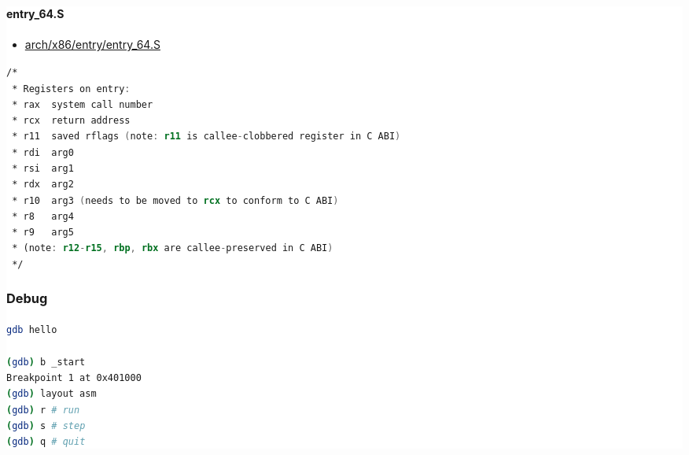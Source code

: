 #### entry_64.S

- [arch/x86/entry/entry_64.S](https://github.com/torvalds/linux/blob/master/arch/x86/entry/entry_64.S)

```asm
/*
 * Registers on entry:
 * rax  system call number
 * rcx  return address
 * r11  saved rflags (note: r11 is callee-clobbered register in C ABI)
 * rdi  arg0
 * rsi  arg1
 * rdx  arg2
 * r10  arg3 (needs to be moved to rcx to conform to C ABI)
 * r8   arg4
 * r9   arg5
 * (note: r12-r15, rbp, rbx are callee-preserved in C ABI)
 */
```

### Debug

```bash
gdb hello

(gdb) b _start
Breakpoint 1 at 0x401000
(gdb) layout asm
(gdb) r # run
(gdb) s # step 
(gdb) q # quit
```
